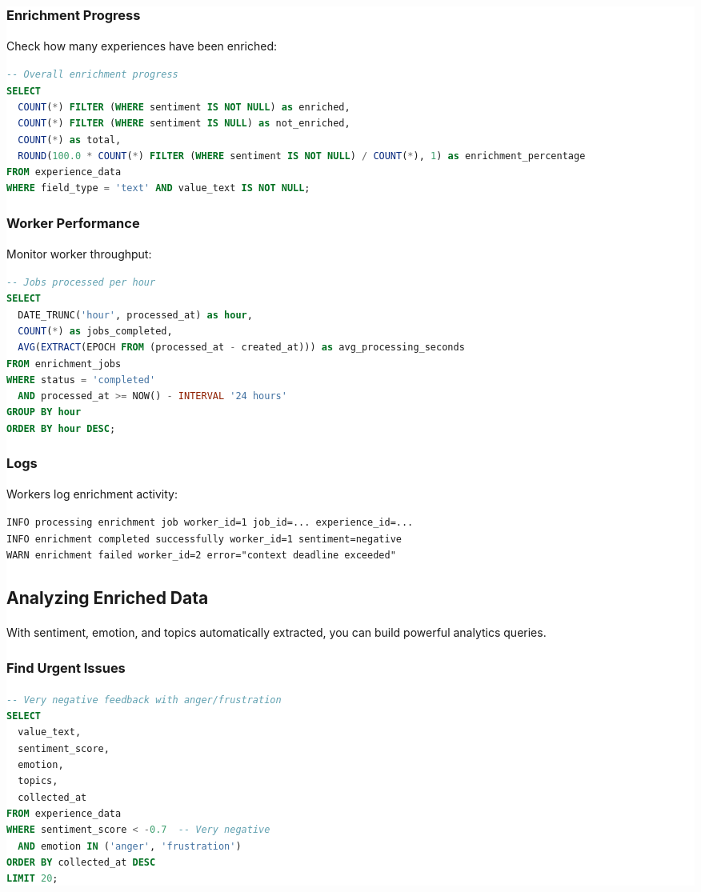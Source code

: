 ### Enrichment Progress

Check how many experiences have been enriched:

```sql
-- Overall enrichment progress
SELECT 
  COUNT(*) FILTER (WHERE sentiment IS NOT NULL) as enriched,
  COUNT(*) FILTER (WHERE sentiment IS NULL) as not_enriched,
  COUNT(*) as total,
  ROUND(100.0 * COUNT(*) FILTER (WHERE sentiment IS NOT NULL) / COUNT(*), 1) as enrichment_percentage
FROM experience_data
WHERE field_type = 'text' AND value_text IS NOT NULL;
```

### Worker Performance

Monitor worker throughput:

```sql
-- Jobs processed per hour
SELECT 
  DATE_TRUNC('hour', processed_at) as hour,
  COUNT(*) as jobs_completed,
  AVG(EXTRACT(EPOCH FROM (processed_at - created_at))) as avg_processing_seconds
FROM enrichment_jobs
WHERE status = 'completed'
  AND processed_at >= NOW() - INTERVAL '24 hours'
GROUP BY hour
ORDER BY hour DESC;
```

### Logs

Workers log enrichment activity:

```
INFO processing enrichment job worker_id=1 job_id=... experience_id=...
INFO enrichment completed successfully worker_id=1 sentiment=negative
WARN enrichment failed worker_id=2 error="context deadline exceeded"
```

## Analyzing Enriched Data

With sentiment, emotion, and topics automatically extracted, you can build powerful analytics queries.

### Find Urgent Issues

```sql
-- Very negative feedback with anger/frustration
SELECT 
  value_text,
  sentiment_score,
  emotion,
  topics,
  collected_at
FROM experience_data
WHERE sentiment_score < -0.7  -- Very negative
  AND emotion IN ('anger', 'frustration')
ORDER BY collected_at DESC
LIMIT 20;
```
